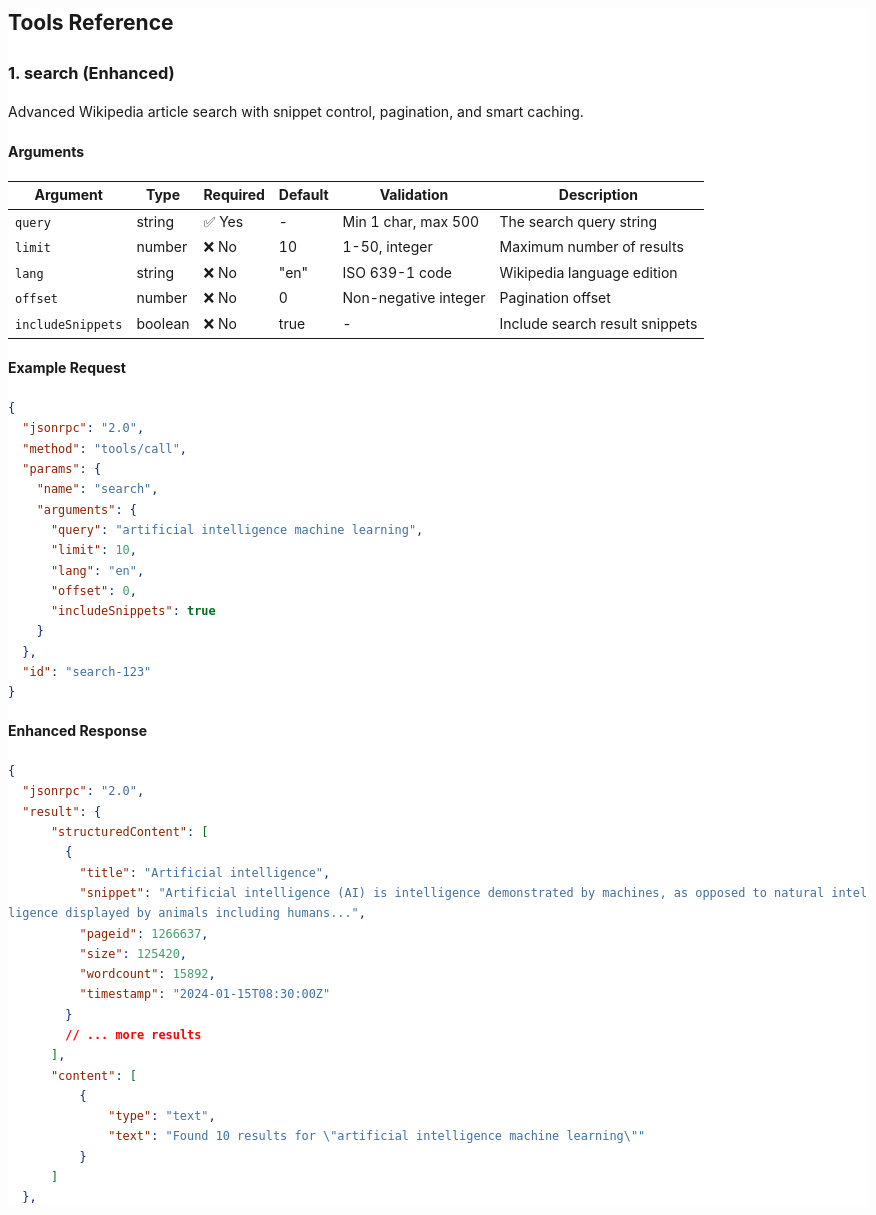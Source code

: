 
## Tools Reference

### 1. search (Enhanced)

Advanced Wikipedia article search with snippet control, pagination, and smart caching.

#### Arguments

| Argument | Type | Required | Default | Validation | Description |
|-----------|------|----------|---------|------------|-------------|
| `query` | string | ✅ Yes | - | Min 1 char, max 500 | The search query string |
| `limit` | number | ❌ No | 10 | 1-50, integer | Maximum number of results |
| `lang` | string | ❌ No | "en" | ISO 639-1 code | Wikipedia language edition |
| `offset` | number | ❌ No | 0 | Non-negative integer | Pagination offset |
| `includeSnippets` | boolean | ❌ No | true | - | Include search result snippets |

#### Example Request

```json
{
  "jsonrpc": "2.0",
  "method": "tools/call",
  "params": {
    "name": "search",
    "arguments": {
      "query": "artificial intelligence machine learning",
      "limit": 10,
      "lang": "en",
      "offset": 0,
      "includeSnippets": true
    }
  },
  "id": "search-123"
}
```

#### Enhanced Response

```json
{
  "jsonrpc": "2.0",
  "result": {
      "structuredContent": [
        {
          "title": "Artificial intelligence",
          "snippet": "Artificial intelligence (AI) is intelligence demonstrated by machines, as opposed to natural intelligence displayed by animals including humans...",
          "pageid": 1266637,
          "size": 125420,
          "wordcount": 15892,
          "timestamp": "2024-01-15T08:30:00Z"
        }
        // ... more results
      ],
      "content": [
          {
              "type": "text",
              "text": "Found 10 results for \"artificial intelligence machine learning\""
          }
      ]
  },
```